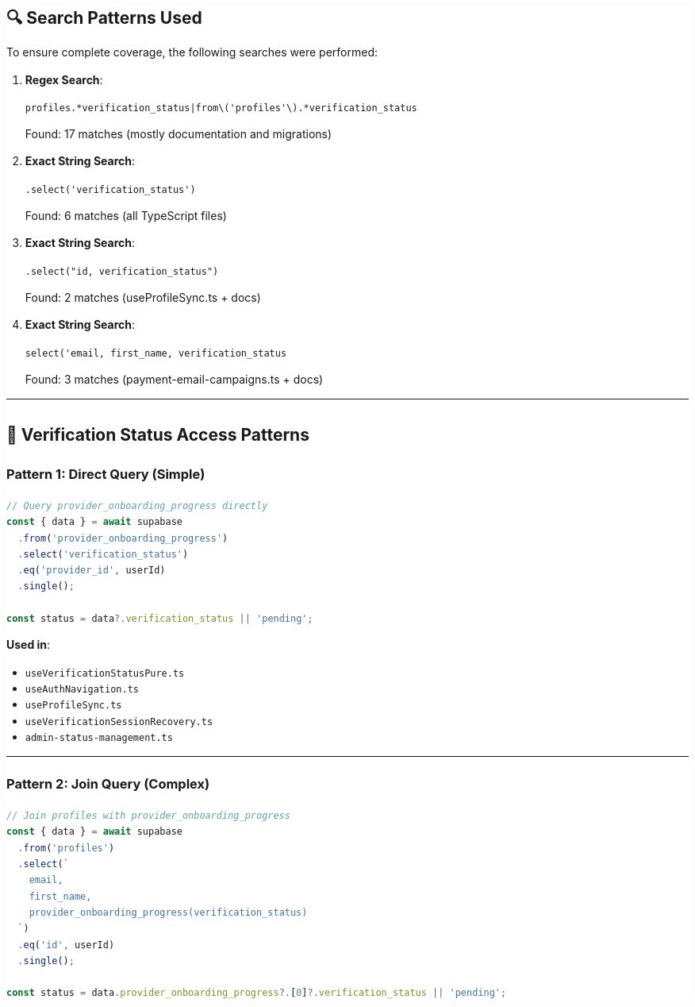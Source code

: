 ## 🔍 Search Patterns Used

To ensure complete coverage, the following searches were performed:

1. **Regex Search**:
   ```regex
   profiles.*verification_status|from\('profiles'\).*verification_status
   ```
   Found: 17 matches (mostly documentation and migrations)

2. **Exact String Search**:
   ```
   .select('verification_status')
   ```
   Found: 6 matches (all TypeScript files)

3. **Exact String Search**:
   ```
   .select("id, verification_status")
   ```
   Found: 2 matches (useProfileSync.ts + docs)

4. **Exact String Search**:
   ```
   select('email, first_name, verification_status
   ```
   Found: 3 matches (payment-email-campaigns.ts + docs)

---

## 🎯 Verification Status Access Patterns

### Pattern 1: Direct Query (Simple)
```typescript
// Query provider_onboarding_progress directly
const { data } = await supabase
  .from('provider_onboarding_progress')
  .select('verification_status')
  .eq('provider_id', userId)
  .single();

const status = data?.verification_status || 'pending';
```

**Used in**:
- `useVerificationStatusPure.ts`
- `useAuthNavigation.ts`
- `useProfileSync.ts`
- `useVerificationSessionRecovery.ts`
- `admin-status-management.ts`

---

### Pattern 2: Join Query (Complex)
```typescript
// Join profiles with provider_onboarding_progress
const { data } = await supabase
  .from('profiles')
  .select(`
    email,
    first_name,
    provider_onboarding_progress(verification_status)
  `)
  .eq('id', userId)
  .single();

const status = data.provider_onboarding_progress?.[0]?.verification_status || 'pending';
```